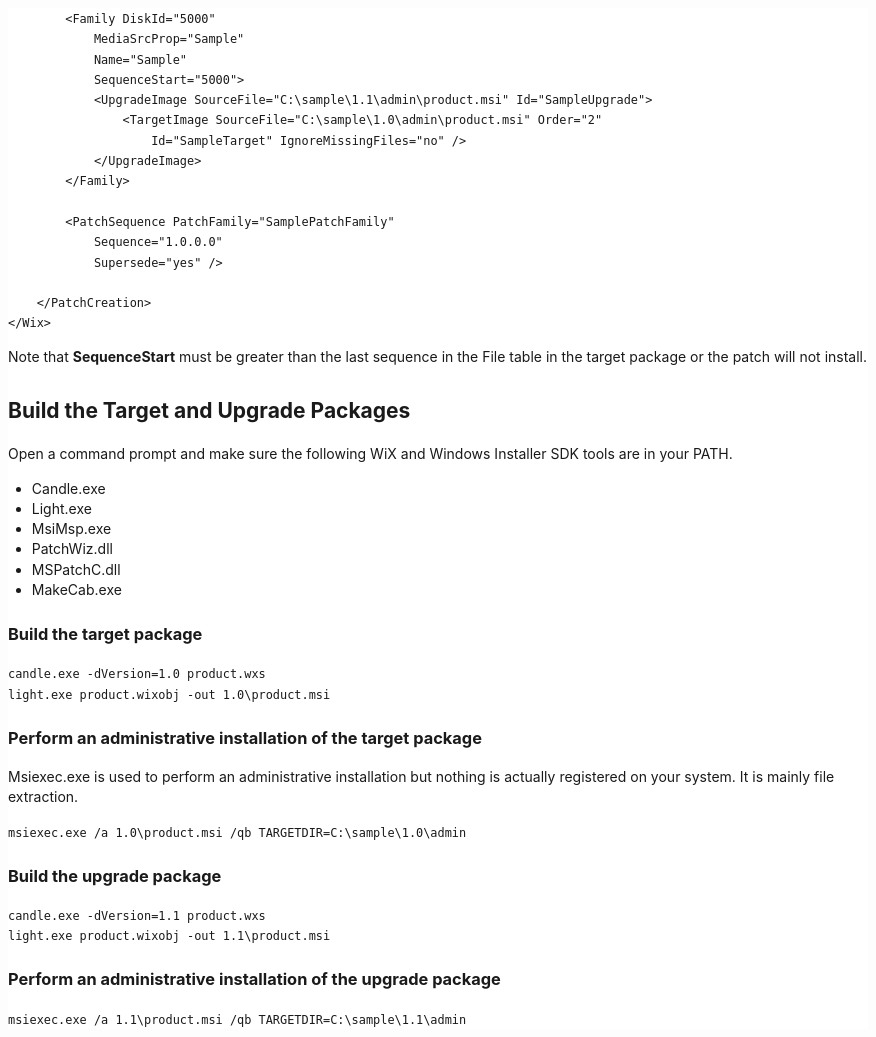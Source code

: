             <Family DiskId="5000"
                MediaSrcProp="Sample" 
                Name="Sample"
                SequenceStart="5000">
                <UpgradeImage SourceFile="C:\sample\1.1\admin\product.msi" Id="SampleUpgrade">
                    <TargetImage SourceFile="C:\sample\1.0\admin\product.msi" Order="2"      
                        Id="SampleTarget" IgnoreMissingFiles="no" />
                </UpgradeImage>
            </Family>
     
            <PatchSequence PatchFamily="SamplePatchFamily"
                Sequence="1.0.0.0"
                Supersede="yes" />
     
        </PatchCreation>
    </Wix>

Note that <b>SequenceStart</b> must be greater than the last sequence in the File table in the target package or the patch will not install.

## Build the Target and Upgrade Packages

Open a command prompt and make sure the following WiX and Windows Installer SDK tools are in your PATH.

* Candle.exe
* Light.exe
* MsiMsp.exe
* PatchWiz.dll
* MSPatchC.dll
* MakeCab.exe

### Build the target package

    candle.exe -dVersion=1.0 product.wxs
    light.exe product.wixobj -out 1.0\product.msi

### Perform an administrative installation of the target package

Msiexec.exe is used to perform an administrative installation but nothing is actually registered on your system. It is mainly file extraction.

    msiexec.exe /a 1.0\product.msi /qb TARGETDIR=C:\sample\1.0\admin

### Build the upgrade package

    candle.exe -dVersion=1.1 product.wxs
    light.exe product.wixobj -out 1.1\product.msi

### Perform an administrative installation of the upgrade package

    msiexec.exe /a 1.1\product.msi /qb TARGETDIR=C:\sample\1.1\admin
